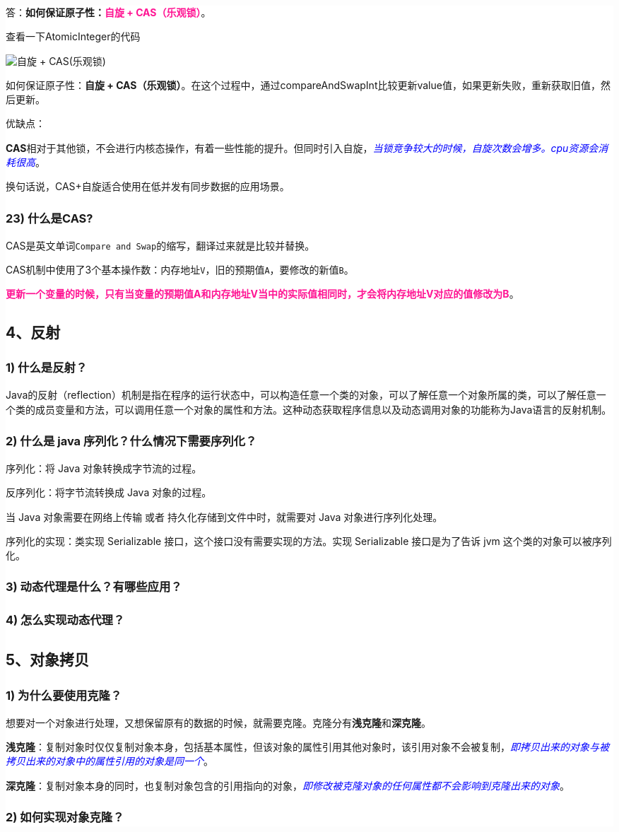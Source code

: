 答：<b>如何保证原子性：<span style="color:deeppink;">自旋 + CAS（乐观锁）</span></b>。

查看一下AtomicInteger的代码

![自旋 + CAS(乐观锁)](http://notebook-1.aoae.top/15977273109404)

如何保证原子性：**自旋 + CAS（乐观锁）**。在这个过程中，通过compareAndSwapInt比较更新value值，如果更新失败，重新获取旧值，然后更新。

优缺点：

**CAS**相对于其他锁，不会进行内核态操作，有着一些性能的提升。但同时引入自旋，<i style="color:blue;">当锁竞争较大的时候，自旋次数会增多。cpu资源会消耗很高</i>。

换句话说，CAS+自旋适合使用在低并发有同步数据的应用场景。

### 23) 什么是CAS?

CAS是英文单词`Compare and Swap`的缩写，翻译过来就是比较并替换。

CAS机制中使用了3个基本操作数：内存地址`V`，旧的预期值`A`，要修改的新值`B`。

<b style="color:deeppink;">更新一个变量的时候，只有当变量的预期值A和内存地址V当中的实际值相同时，才会将内存地址V对应的值修改为B</b>。

## 4、反射

### 1) 什么是反射？

Java的反射（reflection）机制是指在程序的运行状态中，可以构造任意一个类的对象，可以了解任意一个对象所属的类，可以了解任意一个类的成员变量和方法，可以调用任意一个对象的属性和方法。这种动态获取程序信息以及动态调用对象的功能称为Java语言的反射机制。

### 2) 什么是 java 序列化？什么情况下需要序列化？

序列化：将 Java 对象转换成字节流的过程。

反序列化：将字节流转换成 Java 对象的过程。

当 Java 对象需要在网络上传输 或者 持久化存储到文件中时，就需要对 Java 对象进行序列化处理。

序列化的实现：类实现 Serializable 接口，这个接口没有需要实现的方法。实现 Serializable 接口是为了告诉 jvm 这个类的对象可以被序列化。

### 3) 动态代理是什么？有哪些应用？

### 4) 怎么实现动态代理？

## 5、对象拷贝

### 1) 为什么要使用克隆？

想要对一个对象进行处理，又想保留原有的数据的时候，就需要克隆。克隆分有**浅克隆**和**深克隆**。

**浅克隆**：复制对象时仅仅复制对象本身，包括基本属性，但该对象的属性引用其他对象时，该引用对象不会被复制，<i style="color:blue;">即拷贝出来的对象与被拷贝出来的对象中的属性引用的对象是同一个</i>。

**深克隆**：复制对象本身的同时，也复制对象包含的引用指向的对象，<i style="color:blue;">即修改被克隆对象的任何属性都不会影响到克隆出来的对象</i>。

### 2) 如何实现对象克隆？
